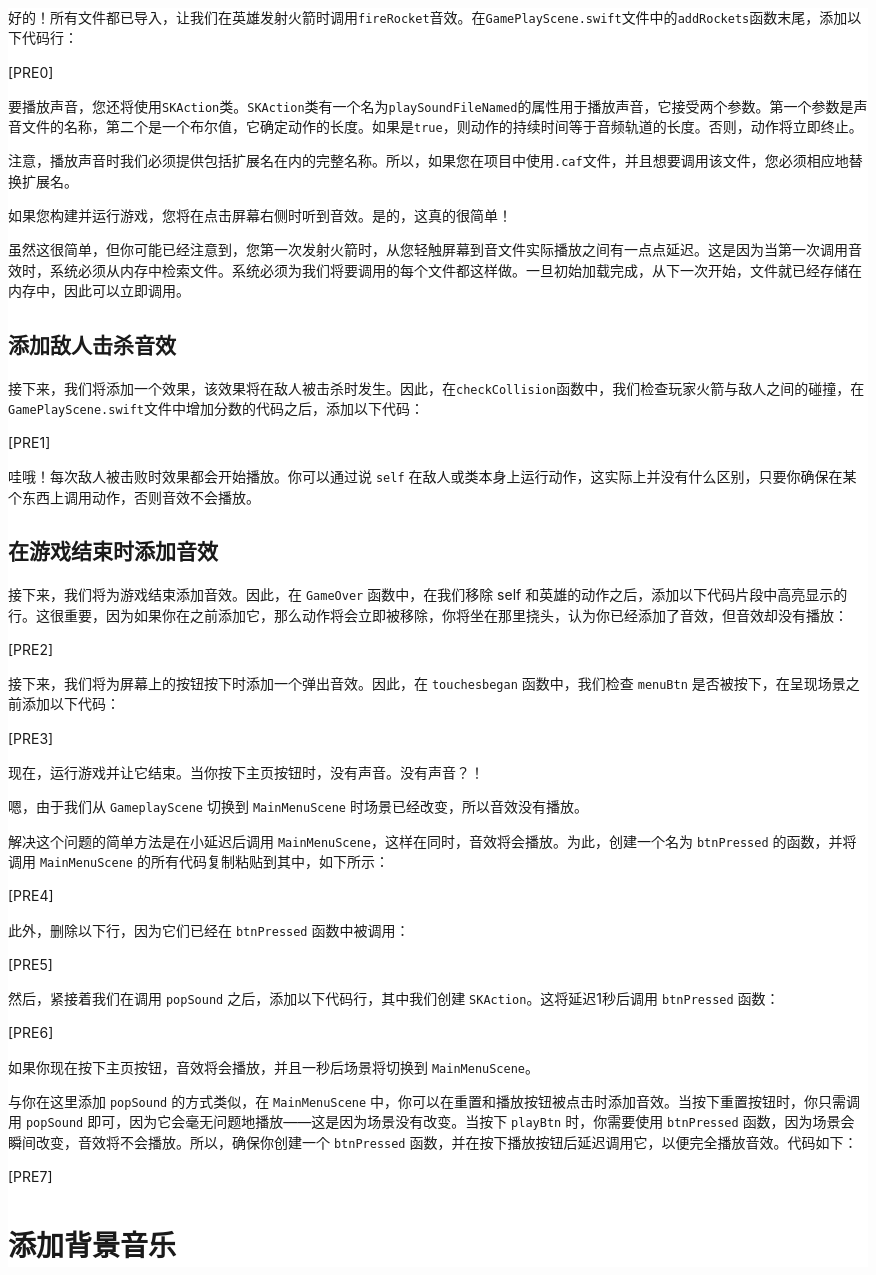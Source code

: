好的！所有文件都已导入，让我们在英雄发射火箭时调用`fireRocket`音效。在`GamePlayScene.swift`文件中的`addRockets`函数末尾，添加以下代码行：

[PRE0]

要播放声音，您还将使用`SKAction`类。`SKAction`类有一个名为`playSoundFileNamed`的属性用于播放声音，它接受两个参数。第一个参数是声音文件的名称，第二个是一个布尔值，它确定动作的长度。如果是`true`，则动作的持续时间等于音频轨道的长度。否则，动作将立即终止。

注意，播放声音时我们必须提供包括扩展名在内的完整名称。所以，如果您在项目中使用`.caf`文件，并且想要调用该文件，您必须相应地替换扩展名。

如果您构建并运行游戏，您将在点击屏幕右侧时听到音效。是的，这真的很简单！

虽然这很简单，但你可能已经注意到，您第一次发射火箭时，从您轻触屏幕到音文件实际播放之间有一点点延迟。这是因为当第一次调用音效时，系统必须从内存中检索文件。系统必须为我们将要调用的每个文件都这样做。一旦初始加载完成，从下一次开始，文件就已经存储在内存中，因此可以立即调用。

## 添加敌人击杀音效

接下来，我们将添加一个效果，该效果将在敌人被击杀时发生。因此，在`checkCollision`函数中，我们检查玩家火箭与敌人之间的碰撞，在`GamePlayScene.swift`文件中增加分数的代码之后，添加以下代码：

[PRE1]

哇哦！每次敌人被击败时效果都会开始播放。你可以通过说 `self` 在敌人或类本身上运行动作，这实际上并没有什么区别，只要你确保在某个东西上调用动作，否则音效不会播放。

## 在游戏结束时添加音效

接下来，我们将为游戏结束添加音效。因此，在 `GameOver` 函数中，在我们移除 self 和英雄的动作之后，添加以下代码片段中高亮显示的行。这很重要，因为如果你在之前添加它，那么动作将会立即被移除，你将坐在那里挠头，认为你已经添加了音效，但音效却没有播放：

[PRE2]

接下来，我们将为屏幕上的按钮按下时添加一个弹出音效。因此，在 `touchesbegan` 函数中，我们检查 `menuBtn` 是否被按下，在呈现场景之前添加以下代码：

[PRE3]

现在，运行游戏并让它结束。当你按下主页按钮时，没有声音。没有声音？！

嗯，由于我们从 `GameplayScene` 切换到 `MainMenuScene` 时场景已经改变，所以音效没有播放。

解决这个问题的简单方法是在小延迟后调用 `MainMenuScene`，这样在同时，音效将会播放。为此，创建一个名为 `btnPressed` 的函数，并将调用 `MainMenuScene` 的所有代码复制粘贴到其中，如下所示：

[PRE4]

此外，删除以下行，因为它们已经在 `btnPressed` 函数中被调用：

[PRE5]

然后，紧接着我们在调用 `popSound` 之后，添加以下代码行，其中我们创建 `SKAction`。这将延迟1秒后调用 `btnPressed` 函数：

[PRE6]

如果你现在按下主页按钮，音效将会播放，并且一秒后场景将切换到 `MainMenuScene`。

与你在这里添加 `popSound` 的方式类似，在 `MainMenuScene` 中，你可以在重置和播放按钮被点击时添加音效。当按下重置按钮时，你只需调用 `popSound` 即可，因为它会毫无问题地播放——这是因为场景没有改变。当按下 `playBtn` 时，你需要使用 `btnPressed` 函数，因为场景会瞬间改变，音效将不会播放。所以，确保你创建一个 `btnPressed` 函数，并在按下播放按钮后延迟调用它，以便完全播放音效。代码如下：

[PRE7]

# 添加背景音乐
